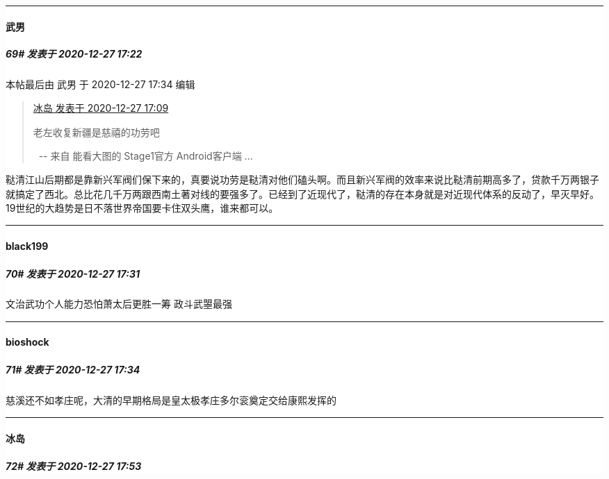 





*****

####  武男  
##### 69#       发表于 2020-12-27 17:22



 本帖最后由 武男 于 2020-12-27 17:34 编辑 
<blockquote><a href="httphttps://bbs.saraba1st.com/2b/forum.php?mod=redirect&amp;goto=findpost&amp;pid=49859862&amp;ptid=1979576" target="_blank">冰岛 发表于 2020-12-27 17:09</a>

老左收复新疆是慈禧的功劳吧


  -- 来自 能看大图的 Stage1官方 Android客户端 ...</blockquote>
鞑清江山后期都是靠新兴军阀们保下来的，真要说功劳是鞑清对他们磕头啊。而且新兴军阀的效率来说比鞑清前期高多了，贷款千万两银子就搞定了西北。总比花几千万两跟西南土著对线的要强多了。已经到了近现代了，鞑清的存在本身就是对近现代体系的反动了，早灭早好。19世纪的大趋势是日不落世界帝国要卡住双头鹰，谁来都可以。







*****

####  black199  
##### 70#       发表于 2020-12-27 17:31




文治武功个人能力恐怕萧太后更胜一筹 政斗武曌最强







*****

####  bioshock  
##### 71#       发表于 2020-12-27 17:34




慈溪还不如孝庄呢，大清的早期格局是皇太极孝庄多尔衮奠定交给康熙发挥的







*****

####  冰岛  
##### 72#       发表于 2020-12-27 17:53


